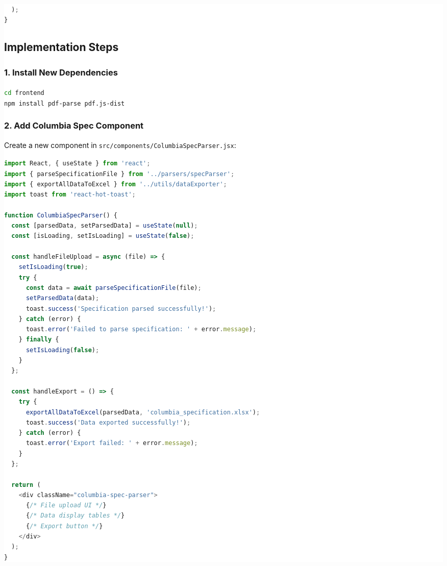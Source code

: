 ```javascript
  );
}
```

## Implementation Steps

### 1. Install New Dependencies

```bash
cd frontend
npm install pdf-parse pdf.js-dist
```

### 2. Add Columbia Spec Component

Create a new component in `src/components/ColumbiaSpecParser.jsx`:

```javascript
import React, { useState } from 'react';
import { parseSpecificationFile } from '../parsers/specParser';
import { exportAllDataToExcel } from '../utils/dataExporter';
import toast from 'react-hot-toast';

function ColumbiaSpecParser() {
  const [parsedData, setParsedData] = useState(null);
  const [isLoading, setIsLoading] = useState(false);

  const handleFileUpload = async (file) => {
    setIsLoading(true);
    try {
      const data = await parseSpecificationFile(file);
      setParsedData(data);
      toast.success('Specification parsed successfully!');
    } catch (error) {
      toast.error('Failed to parse specification: ' + error.message);
    } finally {
      setIsLoading(false);
    }
  };

  const handleExport = () => {
    try {
      exportAllDataToExcel(parsedData, 'columbia_specification.xlsx');
      toast.success('Data exported successfully!');
    } catch (error) {
      toast.error('Export failed: ' + error.message);
    }
  };

  return (
    <div className="columbia-spec-parser">
      {/* File upload UI */}
      {/* Data display tables */}
      {/* Export button */}
    </div>
  );
}
```
